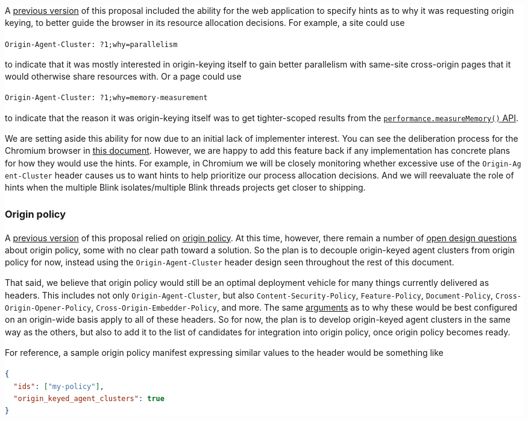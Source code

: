 A [previous version](https://github.com/WICG/origin-isolation/tree/9d9156e1e5d355cd6156959247ea09eaabd64426) of this proposal included the ability for the web application to specify hints as to why it was requesting origin keying, to better guide the browser in its resource allocation decisions. For example, a site could use

```
Origin-Agent-Cluster: ?1;why=parallelism
```

to indicate that it was mostly interested in origin-keying itself to gain better parallelism with same-site cross-origin pages that it would otherwise share resources with. Or a page could use

```
Origin-Agent-Cluster: ?1;why=memory-measurement
```

to indicate that the reason it was origin-keying itself was to get tighter-scoped results from the [`performance.measureMemory()` API](https://github.com/WICG/performance-measure-memory).

We are setting aside this ability for now due to an initial lack of implementer interest. You can see the deliberation process for the Chromium browser in [this document](https://docs.google.com/document/d/1nXxJKuMDNF44vr4TQ219tAz64vPkynGHBDj2MPmpmik/edit#). However, we are happy to add this feature back if any implementation has concrete plans for how they would use the hints. For example, in Chromium we will be closely monitoring whether excessive use of the `Origin-Agent-Cluster` header causes us to want hints to help prioritize our process allocation decisions. And we will reevaluate the role of hints when the multiple Blink isolates/multiple Blink threads projects get closer to shipping.

### Origin policy

A [previous version](https://github.com/WICG/origin-isolation/tree/6c35a736792526877b97ecb2250d017a790a2980) of this proposal relied on [origin policy](https://wicg.github.io/origin-policy/). At this time, however, there remain a number of [open design questions](https://github.com/WICG/origin-policy/issues?q=is%3Aissue+is%3Aopen+label%3A%22open+design+question%22) about origin policy, some with no clear path toward a solution. So the plan is to decouple origin-keyed agent clusters from origin policy for now, instead using the `Origin-Agent-Cluster` header design seen throughout the rest of this document.

That said, we believe that origin policy would still be an optimal deployment vehicle for many things currently delivered as headers. This includes not only `Origin-Agent-Cluster`, but also `Content-Security-Policy`, `Feature-Policy`, `Document-Policy`, `Cross-Origin-Opener-Policy`, `Cross-Origin-Embedder-Policy`, and more. The same [arguments](https://github.com/WICG/origin-policy#the-problems-and-goals) as to why these would be best configured on an origin-wide basis apply to all of these headers. So for now, the plan is to develop origin-keyed agent clusters in the same way as the others, but also to add it to the list of candidates for integration into origin policy, once origin policy becomes ready.

For reference, a sample origin policy manifest expressing similar values to the header would be something like

```json
{
  "ids": ["my-policy"],
  "origin_keyed_agent_clusters": true
}
```
